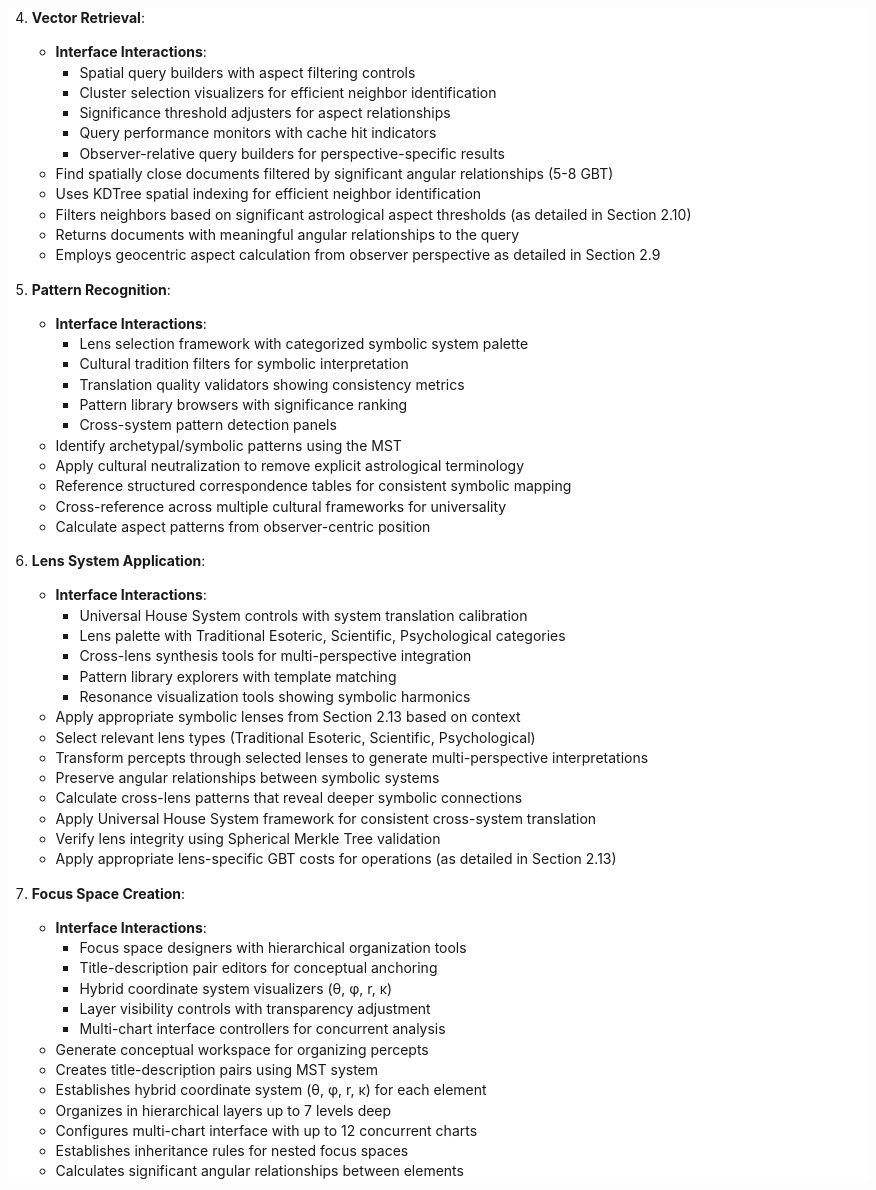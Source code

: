 4. **Vector Retrieval**:
   - **Interface Interactions**: 
     - Spatial query builders with aspect filtering controls
     - Cluster selection visualizers for efficient neighbor identification
     - Significance threshold adjusters for aspect relationships
     - Query performance monitors with cache hit indicators
     - Observer-relative query builders for perspective-specific results
   - Find spatially close documents filtered by significant angular relationships (5-8 GBT)
   - Uses KDTree spatial indexing for efficient neighbor identification
   - Filters neighbors based on significant astrological aspect thresholds (as detailed in Section 2.10)
   - Returns documents with meaningful angular relationships to the query
   - Employs geocentric aspect calculation from observer perspective as detailed in Section 2.9

5. **Pattern Recognition**:
   - **Interface Interactions**: 
     - Lens selection framework with categorized symbolic system palette
     - Cultural tradition filters for symbolic interpretation
     - Translation quality validators showing consistency metrics
     - Pattern library browsers with significance ranking
     - Cross-system pattern detection panels
   - Identify archetypal/symbolic patterns using the MST
   - Apply cultural neutralization to remove explicit astrological terminology
   - Reference structured correspondence tables for consistent symbolic mapping
   - Cross-reference across multiple cultural frameworks for universality
   - Calculate aspect patterns from observer-centric position

6. **Lens System Application**:
   - **Interface Interactions**: 
     - Universal House System controls with system translation calibration
     - Lens palette with Traditional Esoteric, Scientific, Psychological categories
     - Cross-lens synthesis tools for multi-perspective integration
     - Pattern library explorers with template matching
     - Resonance visualization tools showing symbolic harmonics
   - Apply appropriate symbolic lenses from Section 2.13 based on context
   - Select relevant lens types (Traditional Esoteric, Scientific, Psychological)
   - Transform percepts through selected lenses to generate multi-perspective interpretations
   - Preserve angular relationships between symbolic systems
   - Calculate cross-lens patterns that reveal deeper symbolic connections
   - Apply Universal House System framework for consistent cross-system translation
   - Verify lens integrity using Spherical Merkle Tree validation
   - Apply appropriate lens-specific GBT costs for operations (as detailed in Section 2.13)

7. **Focus Space Creation**:
   - **Interface Interactions**: 
     - Focus space designers with hierarchical organization tools
     - Title-description pair editors for conceptual anchoring
     - Hybrid coordinate system visualizers (θ, φ, r, κ)
     - Layer visibility controls with transparency adjustment
     - Multi-chart interface controllers for concurrent analysis
   - Generate conceptual workspace for organizing percepts
   - Creates title-description pairs using MST system
   - Establishes hybrid coordinate system (θ, φ, r, κ) for each element
   - Organizes in hierarchical layers up to 7 levels deep
   - Configures multi-chart interface with up to 12 concurrent charts
   - Establishes inheritance rules for nested focus spaces
   - Calculates significant angular relationships between elements
